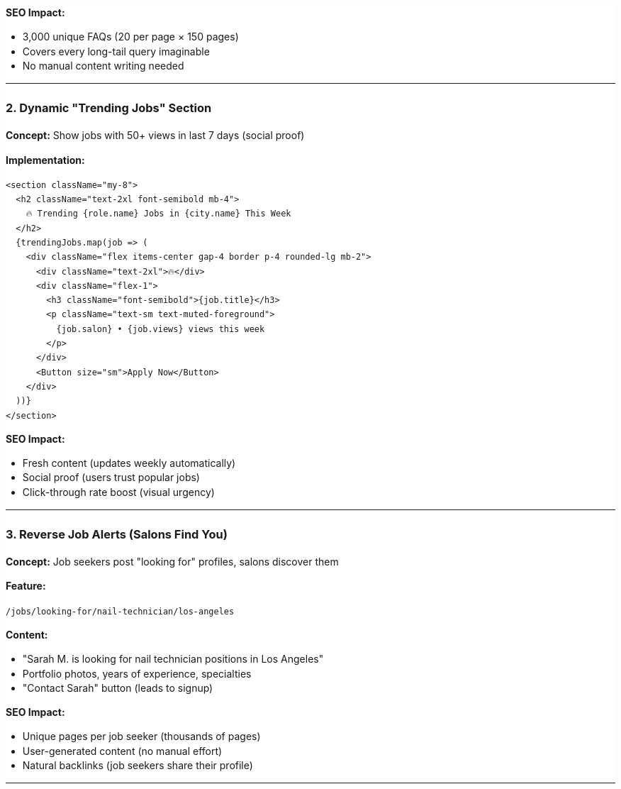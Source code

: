 **SEO Impact:**
- 3,000 unique FAQs (20 per page × 150 pages)
- Covers every long-tail query imaginable
- No manual content writing needed

---

### 2. Dynamic "Trending Jobs" Section
**Concept:** Show jobs with 50+ views in last 7 days (social proof)

**Implementation:**
```tsx
<section className="my-8">
  <h2 className="text-2xl font-semibold mb-4">
    🔥 Trending {role.name} Jobs in {city.name} This Week
  </h2>
  {trendingJobs.map(job => (
    <div className="flex items-center gap-4 border p-4 rounded-lg mb-2">
      <div className="text-2xl">🔥</div>
      <div className="flex-1">
        <h3 className="font-semibold">{job.title}</h3>
        <p className="text-sm text-muted-foreground">
          {job.salon} • {job.views} views this week
        </p>
      </div>
      <Button size="sm">Apply Now</Button>
    </div>
  ))}
</section>
```

**SEO Impact:**
- Fresh content (updates weekly automatically)
- Social proof (users trust popular jobs)
- Click-through rate boost (visual urgency)

---

### 3. Reverse Job Alerts (Salons Find You)
**Concept:** Job seekers post "looking for" profiles, salons discover them

**Feature:**
```
/jobs/looking-for/nail-technician/los-angeles
```

**Content:**
- "Sarah M. is looking for nail technician positions in Los Angeles"
- Portfolio photos, years of experience, specialties
- "Contact Sarah" button (leads to signup)

**SEO Impact:**
- Unique pages per job seeker (thousands of pages)
- User-generated content (no manual effort)
- Natural backlinks (job seekers share their profile)

---